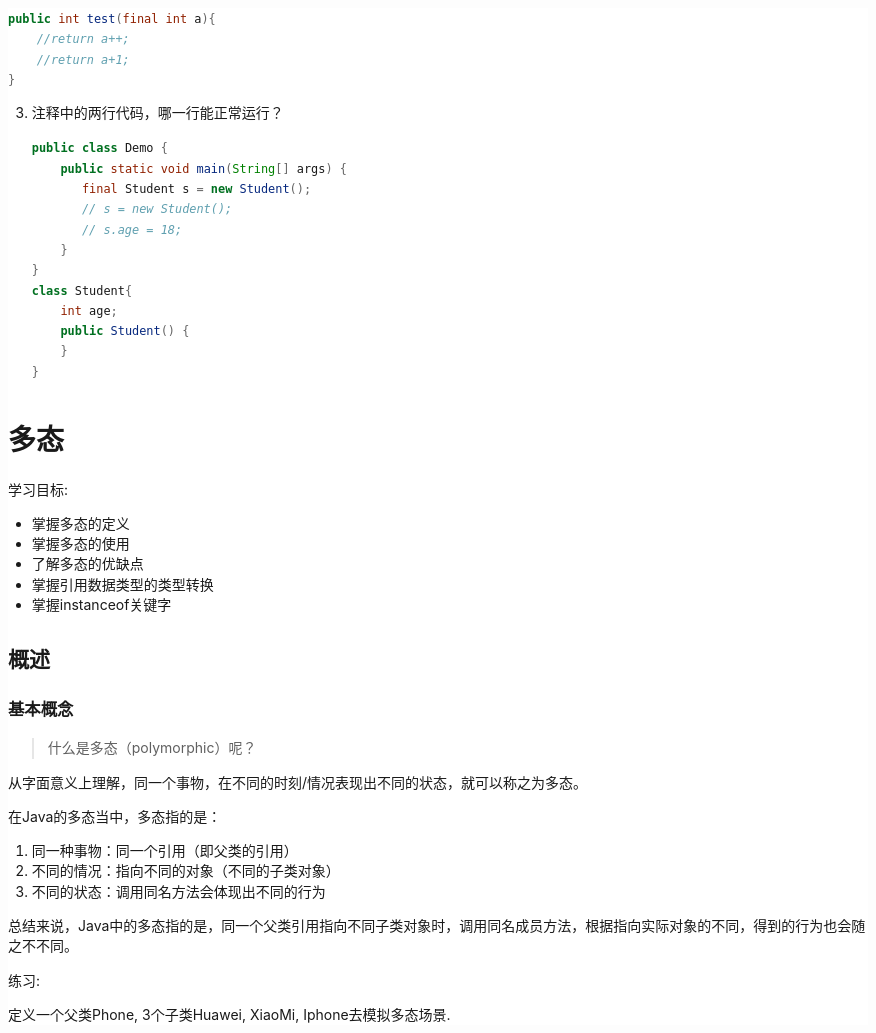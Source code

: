    ``` java
   public int test(final int a){
       //return a++;
       //return a+1;
   }
   ```

3. 注释中的两行代码，哪一行能正常运行？

   ``` java
   public class Demo {
       public static void main(String[] args) {
          final Student s = new Student();
          // s = new Student();
          // s.age = 18;
       }
   }
   class Student{
       int age;
       public Student() {
       }
   }
   ```





# 多态

学习目标:

- 掌握多态的定义
- 掌握多态的使用
- 了解多态的优缺点
- 掌握引用数据类型的类型转换
- 掌握instanceof关键字

## 概述

### 基本概念

> 什么是多态（polymorphic）呢？

从字面意义上理解，同一个事物，在不同的时刻/情况表现出不同的状态，就可以称之为多态。

在Java的多态当中，多态指的是：

1. 同一种事物：同一个引用（即父类的引用）
2. 不同的情况：指向不同的对象（不同的子类对象）
3. 不同的状态：调用同名方法会体现出不同的行为

 总结来说，Java中的多态指的是，同一个父类引用指向不同子类对象时，调用同名成员方法，根据指向实际对象的不同，得到的行为也会随之不不同。

练习:

定义一个父类Phone, 3个子类Huawei, XiaoMi, Iphone去模拟多态场景.
